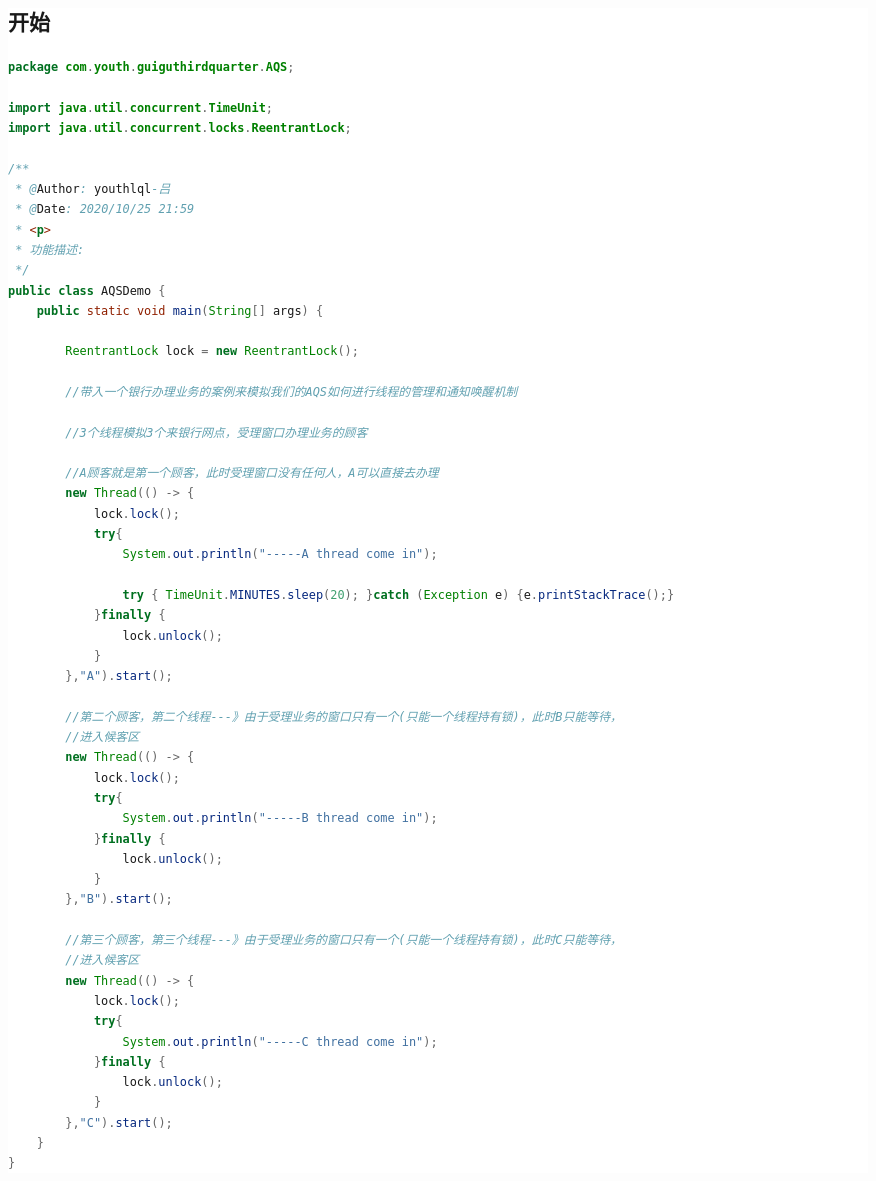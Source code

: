 

## 开始

```java
package com.youth.guiguthirdquarter.AQS;

import java.util.concurrent.TimeUnit;
import java.util.concurrent.locks.ReentrantLock;

/**
 * @Author: youthlql-吕
 * @Date: 2020/10/25 21:59
 * <p>
 * 功能描述:
 */
public class AQSDemo {
    public static void main(String[] args) {

        ReentrantLock lock = new ReentrantLock();

        //带入一个银行办理业务的案例来模拟我们的AQS如何进行线程的管理和通知唤醒机制

        //3个线程模拟3个来银行网点，受理窗口办理业务的顾客

        //A顾客就是第一个顾客，此时受理窗口没有任何人，A可以直接去办理
        new Thread(() -> {
            lock.lock();
            try{
                System.out.println("-----A thread come in");

                try { TimeUnit.MINUTES.sleep(20); }catch (Exception e) {e.printStackTrace();}
            }finally {
                lock.unlock();
            }
        },"A").start();

        //第二个顾客，第二个线程---》由于受理业务的窗口只有一个(只能一个线程持有锁)，此时B只能等待，
        //进入候客区
        new Thread(() -> {
            lock.lock();
            try{
                System.out.println("-----B thread come in");
            }finally {
                lock.unlock();
            }
        },"B").start();

        //第三个顾客，第三个线程---》由于受理业务的窗口只有一个(只能一个线程持有锁)，此时C只能等待，
        //进入候客区
        new Thread(() -> {
            lock.lock();
            try{
                System.out.println("-----C thread come in");
            }finally {
                lock.unlock();
            }
        },"C").start();
    }
}
```
